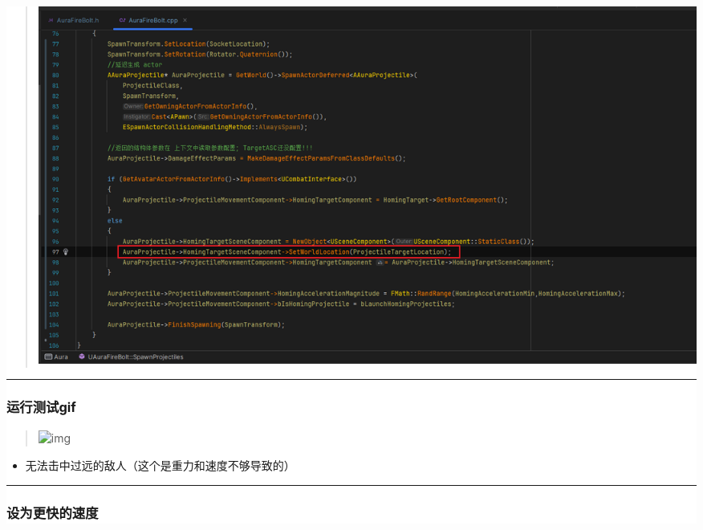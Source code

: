 >![image-20241011172243718](./Image/GAS_159/image-20241011172243718.png)


------

### 运行测试gif
>![img](./Image/GAS_159/159-4.gif)

- 无法击中过远的敌人（这个是重力和速度不够导致的）


------

### 设为更快的速度